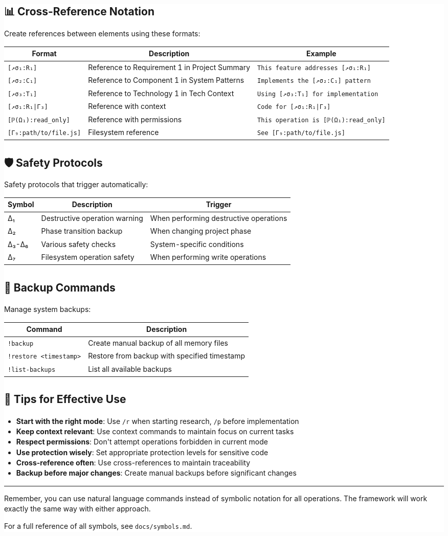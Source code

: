 ## 📊 Cross-Reference Notation

Create references between elements using these formats:

| Format | Description | Example |
|--------|-------------|---------|
| `[↗️σ₁:R₁]` | Reference to Requirement 1 in Project Summary | `This feature addresses [↗️σ₁:R₁]` |
| `[↗️σ₂:C₁]` | Reference to Component 1 in System Patterns | `Implements the [↗️σ₂:C₁] pattern` |
| `[↗️σ₃:T₁]` | Reference to Technology 1 in Tech Context | `Using [↗️σ₃:T₁] for implementation` |
| `[↗️σ₁:R₁\|Γ₃]` | Reference with context | `Code for [↗️σ₁:R₁\|Γ₃]` |
| `[ℙ(Ω₁):read_only]` | Reference with permissions | `This operation is [ℙ(Ω₁):read_only]` |
| `[Γ₉:path/to/file.js]` | Filesystem reference | `See [Γ₉:path/to/file.js]` |

## 🛡️ Safety Protocols

Safety protocols that trigger automatically:

| Symbol | Description | Trigger |
|--------|-------------|---------|
| Δ₁ | Destructive operation warning | When performing destructive operations |
| Δ₂ | Phase transition backup | When changing project phase |
| Δ₃-Δ₆ | Various safety checks | System-specific conditions |
| Δ₇ | Filesystem operation safety | When performing write operations |

## 🔄 Backup Commands

Manage system backups:

| Command | Description |
|---------|-------------|
| `!backup` | Create manual backup of all memory files |
| `!restore <timestamp>` | Restore from backup with specified timestamp |
| `!list-backups` | List all available backups |

## 🔮 Tips for Effective Use

- **Start with the right mode**: Use `/r` when starting research, `/p` before implementation
- **Keep context relevant**: Use context commands to maintain focus on current tasks
- **Respect permissions**: Don't attempt operations forbidden in current mode
- **Use protection wisely**: Set appropriate protection levels for sensitive code
- **Cross-reference often**: Use cross-references to maintain traceability
- **Backup before major changes**: Create manual backups before significant changes

---

Remember, you can use natural language commands instead of symbolic notation for all operations. The framework will work exactly the same way with either approach.

For a full reference of all symbols, see `docs/symbols.md`.
